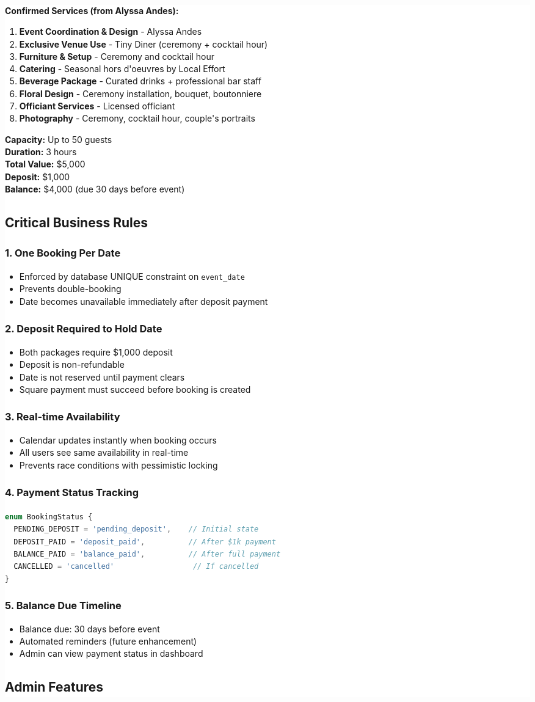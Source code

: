 **Confirmed Services (from Alyssa Andes):**

1. **Event Coordination & Design** - Alyssa Andes
2. **Exclusive Venue Use** - Tiny Diner (ceremony + cocktail hour)
3. **Furniture & Setup** - Ceremony and cocktail hour
4. **Catering** - Seasonal hors d'oeuvres by Local Effort
5. **Beverage Package** - Curated drinks + professional bar staff
6. **Floral Design** - Ceremony installation, bouquet, boutonniere
7. **Officiant Services** - Licensed officiant
8. **Photography** - Ceremony, cocktail hour, couple's portraits

**Capacity:** Up to 50 guests  
**Duration:** 3 hours  
**Total Value:** $5,000  
**Deposit:** $1,000  
**Balance:** $4,000 (due 30 days before event)

## Critical Business Rules

### 1. One Booking Per Date
- Enforced by database UNIQUE constraint on `event_date`
- Prevents double-booking
- Date becomes unavailable immediately after deposit payment

### 2. Deposit Required to Hold Date
- Both packages require $1,000 deposit
- Deposit is non-refundable
- Date is not reserved until payment clears
- Square payment must succeed before booking is created

### 3. Real-time Availability
- Calendar updates instantly when booking occurs
- All users see same availability in real-time
- Prevents race conditions with pessimistic locking

### 4. Payment Status Tracking
```typescript
enum BookingStatus {
  PENDING_DEPOSIT = 'pending_deposit',    // Initial state
  DEPOSIT_PAID = 'deposit_paid',          // After $1k payment
  BALANCE_PAID = 'balance_paid',          // After full payment
  CANCELLED = 'cancelled'                  // If cancelled
}
```

### 5. Balance Due Timeline
- Balance due: 30 days before event
- Automated reminders (future enhancement)
- Admin can view payment status in dashboard

## Admin Features
